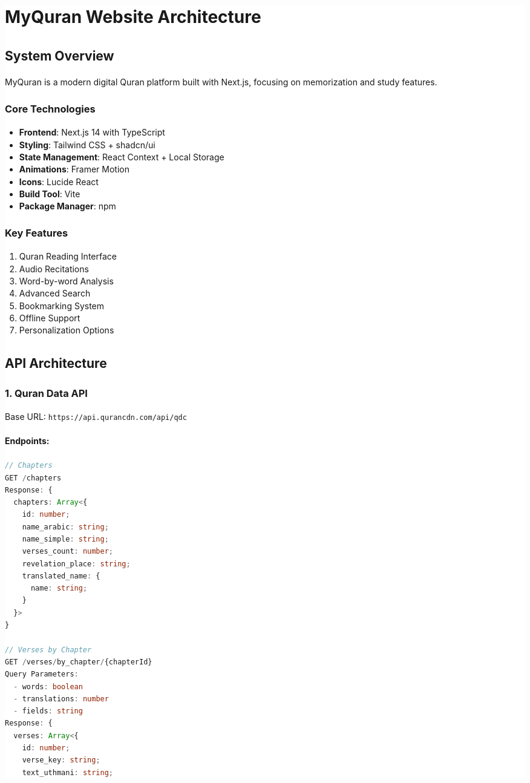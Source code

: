 # MyQuran Website Architecture

## System Overview

MyQuran is a modern digital Quran platform built with Next.js, focusing on memorization and study features.

### Core Technologies

- **Frontend**: Next.js 14 with TypeScript
- **Styling**: Tailwind CSS + shadcn/ui
- **State Management**: React Context + Local Storage
- **Animations**: Framer Motion
- **Icons**: Lucide React
- **Build Tool**: Vite
- **Package Manager**: npm

### Key Features

1. Quran Reading Interface
2. Audio Recitations
3. Word-by-word Analysis
4. Advanced Search
5. Bookmarking System
6. Offline Support
7. Personalization Options

## API Architecture

### 1. Quran Data API

Base URL: `https://api.qurancdn.com/api/qdc`

#### Endpoints:

```typescript
// Chapters
GET /chapters
Response: {
  chapters: Array<{
    id: number;
    name_arabic: string;
    name_simple: string;
    verses_count: number;
    revelation_place: string;
    translated_name: {
      name: string;
    }
  }>
}

// Verses by Chapter
GET /verses/by_chapter/{chapterId}
Query Parameters:
  - words: boolean
  - translations: number
  - fields: string
Response: {
  verses: Array<{
    id: number;
    verse_key: string;
    text_uthmani: string;
```